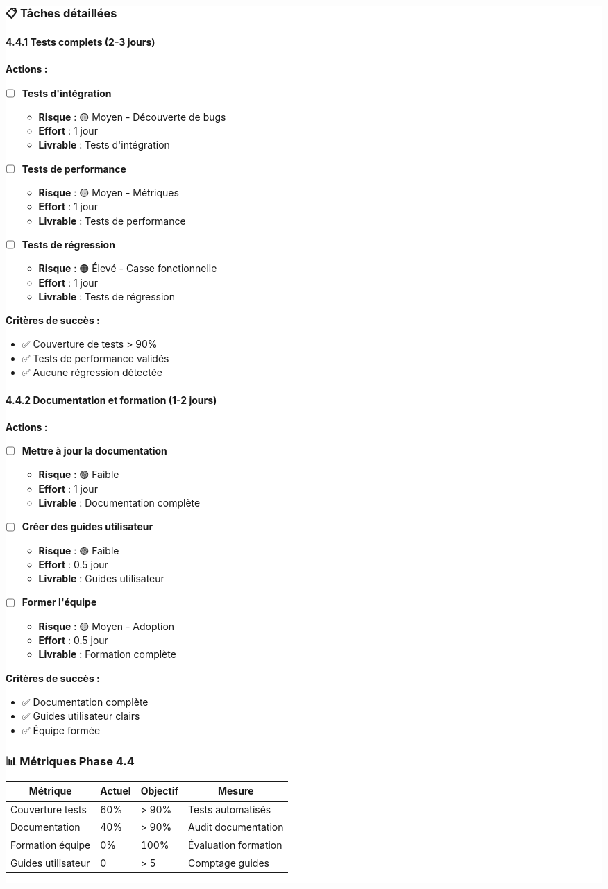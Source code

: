 ### 📋 **Tâches détaillées**

#### 4.4.1 Tests complets (2-3 jours)

**Actions :**
- [ ] **Tests d'intégration**
  - **Risque** : 🟡 Moyen - Découverte de bugs
  - **Effort** : 1 jour
  - **Livrable** : Tests d'intégration

- [ ] **Tests de performance**
  - **Risque** : 🟡 Moyen - Métriques
  - **Effort** : 1 jour
  - **Livrable** : Tests de performance

- [ ] **Tests de régression**
  - **Risque** : 🟠 Élevé - Casse fonctionnelle
  - **Effort** : 1 jour
  - **Livrable** : Tests de régression

**Critères de succès :**
- ✅ Couverture de tests > 90%
- ✅ Tests de performance validés
- ✅ Aucune régression détectée

#### 4.4.2 Documentation et formation (1-2 jours)

**Actions :**
- [ ] **Mettre à jour la documentation**
  - **Risque** : 🟢 Faible
  - **Effort** : 1 jour
  - **Livrable** : Documentation complète

- [ ] **Créer des guides utilisateur**
  - **Risque** : 🟢 Faible
  - **Effort** : 0.5 jour
  - **Livrable** : Guides utilisateur

- [ ] **Former l'équipe**
  - **Risque** : 🟡 Moyen - Adoption
  - **Effort** : 0.5 jour
  - **Livrable** : Formation complète

**Critères de succès :**
- ✅ Documentation complète
- ✅ Guides utilisateur clairs
- ✅ Équipe formée

### 📊 **Métriques Phase 4.4**

| Métrique | Actuel | Objectif | Mesure |
|----------|--------|----------|--------|
| Couverture tests | 60% | > 90% | Tests automatisés |
| Documentation | 40% | > 90% | Audit documentation |
| Formation équipe | 0% | 100% | Évaluation formation |
| Guides utilisateur | 0 | > 5 | Comptage guides |

---